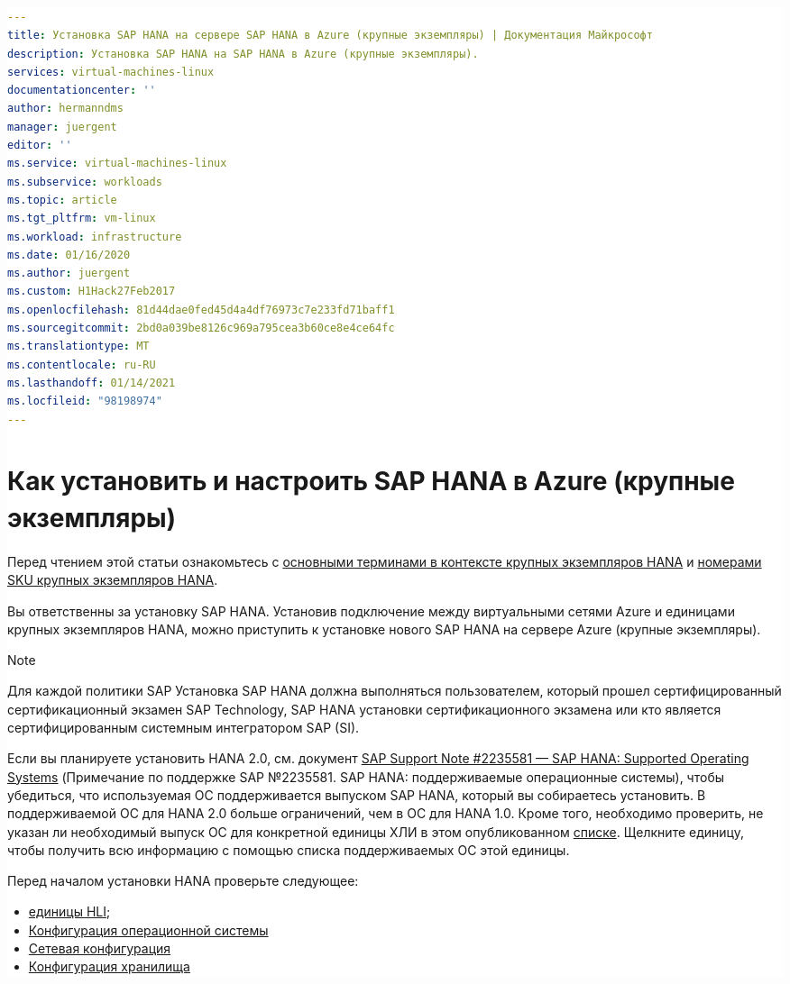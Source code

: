 ```yaml
---
title: Установка SAP HANA на сервере SAP HANA в Azure (крупные экземпляры) | Документация Майкрософт
description: Установка SAP HANA на SAP HANA в Azure (крупные экземпляры).
services: virtual-machines-linux
documentationcenter: ''
author: hermanndms
manager: juergent
editor: ''
ms.service: virtual-machines-linux
ms.subservice: workloads
ms.topic: article
ms.tgt_pltfrm: vm-linux
ms.workload: infrastructure
ms.date: 01/16/2020
ms.author: juergent
ms.custom: H1Hack27Feb2017
ms.openlocfilehash: 81d44dae0fed45d4a4df76973c7e233fd71baff1
ms.sourcegitcommit: 2bd0a039be8126c969a795cea3b60ce8e4ce64fc
ms.translationtype: MT
ms.contentlocale: ru-RU
ms.lasthandoff: 01/14/2021
ms.locfileid: "98198974"
---
```

# <a name="how-to-install-and-configure-sap-hana-large-instances-on-azure"></a>Как установить и настроить SAP HANA в Azure (крупные экземпляры)

Перед чтением этой статьи ознакомьтесь с [основными терминами в контексте крупных экземпляров HANA](hana-know-terms.md) и [номерами SKU крупных экземпляров HANA](hana-available-skus.md).

Вы ответственны за установку SAP HANA. Установив подключение между виртуальными сетями Azure и единицами крупных экземпляров HANA, можно приступить к установке нового SAP HANA на сервере Azure (крупные экземпляры). 

> [!Note]
> Для каждой политики SAP Установка SAP HANA должна выполняться пользователем, который прошел сертифицированный сертификационный экзамен SAP Technology, SAP HANA установки сертификационного экзамена или кто является сертифицированным системным интегратором SAP (SI).

Если вы планируете установить HANA 2.0, см. документ [SAP Support Note #2235581 — SAP HANA: Supported Operating Systems](https://launchpad.support.sap.com/#/notes/2235581/E) (Примечание по поддержке SAP №2235581. SAP HANA: поддерживаемые операционные системы), чтобы убедиться, что используемая ОС поддерживается выпуском SAP HANA, который вы собираетесь установить. В поддерживаемой ОС для HANA 2.0 больше ограничений, чем в ОС для HANA 1.0. Кроме того, необходимо проверить, не указан ли необходимый выпуск ОС для конкретной единицы ХЛИ в этом опубликованном [списке](https://www.sap.com/dmc/exp/2014-09-02-hana-hardware/enEN/iaas.html#categories=Microsoft%20Azure). Щелкните единицу, чтобы получить всю информацию с помощью списка поддерживаемых ОС этой единицы. 

Перед началом установки HANA проверьте следующее:
- [единицы HLI](#validate-the-hana-large-instance-units);
- [Конфигурация операционной системы](#operating-system)
- [Сетевая конфигурация](#networking)
- [Конфигурация хранилища](#storage)
